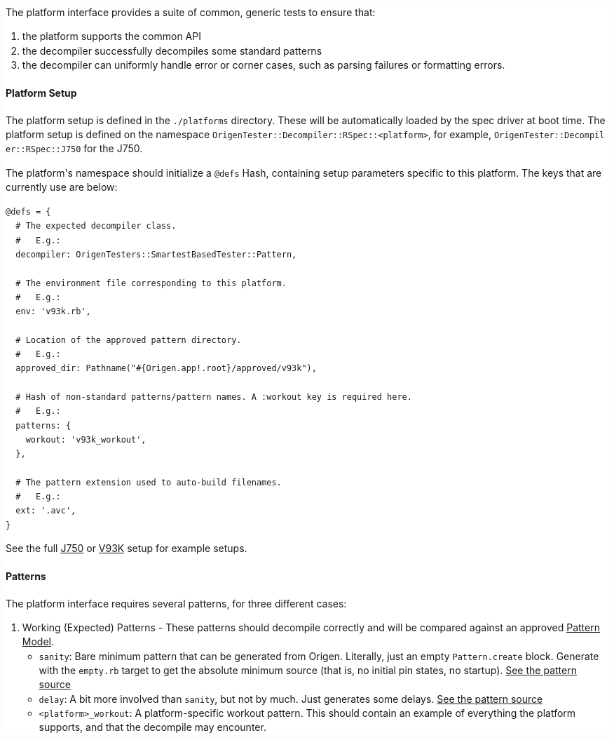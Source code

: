 The platform interface provides a suite of common, generic tests to ensure that:

1. the platform supports the common API
2. the decompiler successfully decompiles some standard patterns
3. the decompiler can uniformly handle error or corner cases, such as parsing failures or formatting errors.

#### Platform Setup

The platform setup is defined in the `./platforms` directory. These will be automatically
loaded by the spec driver at boot time. The platform setup is defined on the
namespace `OrigenTester::Decompiler::RSpec::<platform>`,
for example, `OrigenTester::Decompiler::RSpec::J750` for the J750.

The platform's namespace should initialize a `@defs` Hash, containing setup parameters specific to this platform.
The keys that are currently use are below:

~~~
@defs = {
  # The expected decompiler class.
  #   E.g.:
  decompiler: OrigenTesters::SmartestBasedTester::Pattern,

  # The environment file corresponding to this platform.
  #   E.g.:
  env: 'v93k.rb',

  # Location of the approved pattern directory.
  #   E.g.:
  approved_dir: Pathname("#{Origen.app!.root}/approved/v93k"),

  # Hash of non-standard patterns/pattern names. A :workout key is required here.
  #   E.g.:
  patterns: {
    workout: 'v93k_workout',
  },

  # The pattern extension used to auto-build filenames.
  #   E.g.:
  ext: '.avc',
}
~~~

See the full [J750](https://github.com/Origen-SDK/origen_testers/tree/master/spec/decompiler/platforms/j750.rb)
or [V93K](https://github.com/Origen-SDK/origen_testers/tree/master/spec/decompiler/platforms/v93k.rb)
setup for example setups.

#### Patterns

The platform interface requires several patterns, for three different cases:

1. Working (Expected) Patterns - These patterns should decompile correctly and will be compared against an approved [Pattern Model](#Pattern_Models).
    * `sanity`: Bare minimum pattern that can be generated from Origen. Literally, just an empty `Pattern.create` block. Generate with the `empty.rb` target to get the absolute minimum source (that is, no initial pin states, no startup).
    [See the pattern source](https://github.com/Origen-SDK/origen_testers/blob/master/pattern/sanity.rb)
    * `delay`: A bit more involved than `sanity`, but not by much. Just generates some delays.
    [See the pattern source](https://github.com/Origen-SDK/origen_testers/blob/master/pattern/delay.rb)
    * `<platform>_workout`: A platform-specific workout pattern. This should contain an example of everything the platform supports, and that the decompile may encounter.